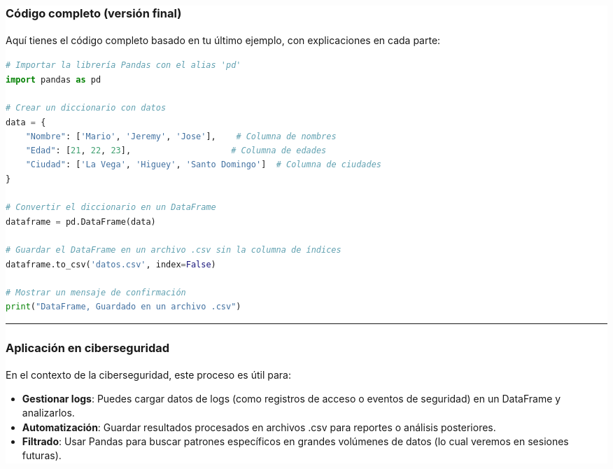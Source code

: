 
### **Código completo (versión final)**
Aquí tienes el código completo basado en tu último ejemplo, con explicaciones en cada parte:

```python
# Importar la librería Pandas con el alias 'pd'
import pandas as pd

# Crear un diccionario con datos
data = {
    "Nombre": ['Mario', 'Jeremy', 'Jose'],    # Columna de nombres
    "Edad": [21, 22, 23],                    # Columna de edades
    "Ciudad": ['La Vega', 'Higuey', 'Santo Domingo']  # Columna de ciudades
}

# Convertir el diccionario en un DataFrame
dataframe = pd.DataFrame(data)

# Guardar el DataFrame en un archivo .csv sin la columna de índices
dataframe.to_csv('datos.csv', index=False)

# Mostrar un mensaje de confirmación
print("DataFrame, Guardado en un archivo .csv")
```

---

### **Aplicación en ciberseguridad**
En el contexto de la ciberseguridad, este proceso es útil para:
- **Gestionar logs**: Puedes cargar datos de logs (como registros de acceso o eventos de seguridad) en un DataFrame y analizarlos.
- **Automatización**: Guardar resultados procesados en archivos .csv para reportes o análisis posteriores.
- **Filtrado**: Usar Pandas para buscar patrones específicos en grandes volúmenes de datos (lo cual veremos en sesiones futuras).

